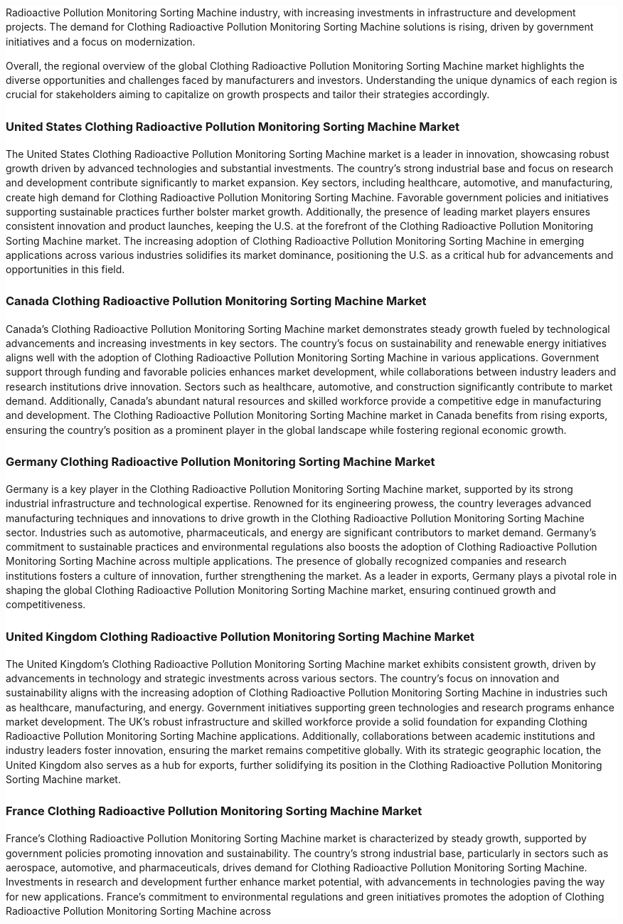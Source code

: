 Radioactive Pollution Monitoring Sorting Machine industry, with increasing investments in infrastructure and development projects. The demand for Clothing Radioactive Pollution Monitoring Sorting Machine solutions is rising, driven by government initiatives and a focus on modernization.</p><p>Overall, the regional overview of the global Clothing Radioactive Pollution Monitoring Sorting Machine market highlights the diverse opportunities and challenges faced by manufacturers and investors. Understanding the unique dynamics of each region is crucial for stakeholders aiming to capitalize on growth prospects and tailor their strategies accordingly.</p><h3>United States Clothing Radioactive Pollution Monitoring Sorting Machine Market</h3><p>The United States Clothing Radioactive Pollution Monitoring Sorting Machine market is a leader in innovation, showcasing robust growth driven by advanced technologies and substantial investments. The country&rsquo;s strong industrial base and focus on research and development contribute significantly to market expansion. Key sectors, including healthcare, automotive, and manufacturing, create high demand for Clothing Radioactive Pollution Monitoring Sorting Machine. Favorable government policies and initiatives supporting sustainable practices further bolster market growth. Additionally, the presence of leading market players ensures consistent innovation and product launches, keeping the U.S. at the forefront of the Clothing Radioactive Pollution Monitoring Sorting Machine market. The increasing adoption of Clothing Radioactive Pollution Monitoring Sorting Machine in emerging applications across various industries solidifies its market dominance, positioning the U.S. as a critical hub for advancements and opportunities in this field.</p><h3>Canada Clothing Radioactive Pollution Monitoring Sorting Machine Market</h3><p>Canada&rsquo;s Clothing Radioactive Pollution Monitoring Sorting Machine market demonstrates steady growth fueled by technological advancements and increasing investments in key sectors. The country&rsquo;s focus on sustainability and renewable energy initiatives aligns well with the adoption of Clothing Radioactive Pollution Monitoring Sorting Machine in various applications. Government support through funding and favorable policies enhances market development, while collaborations between industry leaders and research institutions drive innovation. Sectors such as healthcare, automotive, and construction significantly contribute to market demand. Additionally, Canada&rsquo;s abundant natural resources and skilled workforce provide a competitive edge in manufacturing and development. The Clothing Radioactive Pollution Monitoring Sorting Machine market in Canada benefits from rising exports, ensuring the country&rsquo;s position as a prominent player in the global landscape while fostering regional economic growth.</p><h3>Germany Clothing Radioactive Pollution Monitoring Sorting Machine Market</h3><p>Germany is a key player in the Clothing Radioactive Pollution Monitoring Sorting Machine market, supported by its strong industrial infrastructure and technological expertise. Renowned for its engineering prowess, the country leverages advanced manufacturing techniques and innovations to drive growth in the Clothing Radioactive Pollution Monitoring Sorting Machine sector. Industries such as automotive, pharmaceuticals, and energy are significant contributors to market demand. Germany&rsquo;s commitment to sustainable practices and environmental regulations also boosts the adoption of Clothing Radioactive Pollution Monitoring Sorting Machine across multiple applications. The presence of globally recognized companies and research institutions fosters a culture of innovation, further strengthening the market. As a leader in exports, Germany plays a pivotal role in shaping the global Clothing Radioactive Pollution Monitoring Sorting Machine market, ensuring continued growth and competitiveness.</p><h3>United Kingdom Clothing Radioactive Pollution Monitoring Sorting Machine Market</h3><p>The United Kingdom&rsquo;s Clothing Radioactive Pollution Monitoring Sorting Machine market exhibits consistent growth, driven by advancements in technology and strategic investments across various sectors. The country&rsquo;s focus on innovation and sustainability aligns with the increasing adoption of Clothing Radioactive Pollution Monitoring Sorting Machine in industries such as healthcare, manufacturing, and energy. Government initiatives supporting green technologies and research programs enhance market development. The UK&rsquo;s robust infrastructure and skilled workforce provide a solid foundation for expanding Clothing Radioactive Pollution Monitoring Sorting Machine applications. Additionally, collaborations between academic institutions and industry leaders foster innovation, ensuring the market remains competitive globally. With its strategic geographic location, the United Kingdom also serves as a hub for exports, further solidifying its position in the Clothing Radioactive Pollution Monitoring Sorting Machine market.</p><h3>France Clothing Radioactive Pollution Monitoring Sorting Machine Market</h3><p>France&rsquo;s Clothing Radioactive Pollution Monitoring Sorting Machine market is characterized by steady growth, supported by government policies promoting innovation and sustainability. The country&rsquo;s strong industrial base, particularly in sectors such as aerospace, automotive, and pharmaceuticals, drives demand for Clothing Radioactive Pollution Monitoring Sorting Machine. Investments in research and development further enhance market potential, with advancements in technologies paving the way for new applications. France&rsquo;s commitment to environmental regulations and green initiatives promotes the adoption of Clothing Radioactive Pollution Monitoring Sorting Machine across